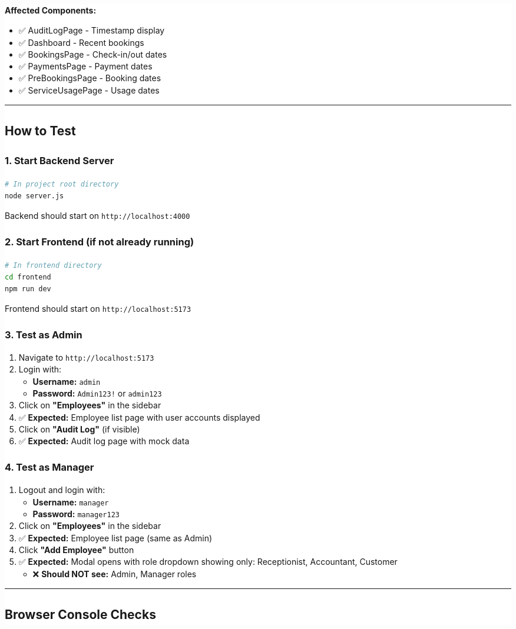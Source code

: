 **Affected Components:**
- ✅ AuditLogPage - Timestamp display
- ✅ Dashboard - Recent bookings
- ✅ BookingsPage - Check-in/out dates
- ✅ PaymentsPage - Payment dates
- ✅ PreBookingsPage - Booking dates
- ✅ ServiceUsagePage - Usage dates

---

## How to Test

### 1. Start Backend Server
```bash
# In project root directory
node server.js
```

Backend should start on `http://localhost:4000`

### 2. Start Frontend (if not already running)
```bash
# In frontend directory
cd frontend
npm run dev
```

Frontend should start on `http://localhost:5173`

### 3. Test as Admin
1. Navigate to `http://localhost:5173`
2. Login with:
   - **Username:** `admin`
   - **Password:** `Admin123!` or `admin123`
3. Click on **"Employees"** in the sidebar
4. ✅ **Expected:** Employee list page with user accounts displayed
5. Click on **"Audit Log"** (if visible)
6. ✅ **Expected:** Audit log page with mock data

### 4. Test as Manager
1. Logout and login with:
   - **Username:** `manager`
   - **Password:** `manager123`
2. Click on **"Employees"** in the sidebar
3. ✅ **Expected:** Employee list page (same as Admin)
4. Click **"Add Employee"** button
5. ✅ **Expected:** Modal opens with role dropdown showing only: Receptionist, Accountant, Customer
   - ❌ **Should NOT see:** Admin, Manager roles

---

## Browser Console Checks
